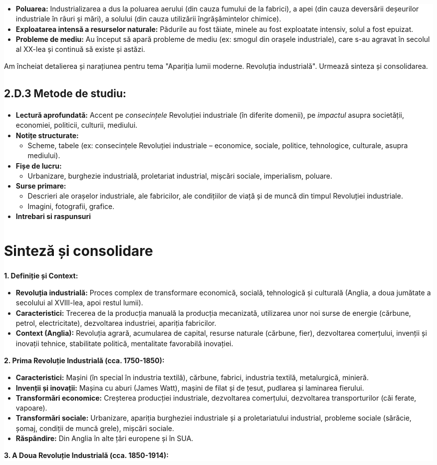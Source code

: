 *   **Poluarea:** Industrializarea a dus la poluarea aerului (din cauza fumului de la fabrici), a apei (din cauza deversării deșeurilor industriale în râuri și mări), a solului (din cauza utilizării îngrășămintelor chimice).
*   **Exploatarea intensă a resurselor naturale:** Pădurile au fost tăiate, minele au fost exploatate intensiv, solul a fost epuizat.
*   **Probleme de mediu:** Au început să apară probleme de mediu (ex: smogul din orașele industriale), care s-au agravat în secolul al XX-lea și continuă să existe și astăzi.

Am încheiat detalierea și narațiunea pentru tema "Apariția lumii moderne. Revoluția industrială". Urmează sinteza și consolidarea.


## 2.D.3 Metode de studiu:

*   **Lectură aprofundată:** Accent pe *consecințele* Revoluției industriale (în diferite domenii), pe *impactul* asupra societății, economiei, politicii, culturii, mediului.
*   **Notițe structurate:**
    *   Scheme, tabele (ex: consecințele Revoluției industriale – economice, sociale, politice, tehnologice, culturale, asupra mediului).
*   **Fișe de lucru:**
    *   Urbanizare, burghezie industrială, proletariat industrial, mișcări sociale, imperialism, poluare.
*   **Surse primare:**
    *   Descrieri ale orașelor industriale, ale fabricilor, ale condițiilor de viață și de muncă din timpul Revoluției industriale.
    *   Imagini, fotografii, grafice.
* **Intrebari si raspunsuri**

# Sinteză și consolidare

**1. Definiție și Context:**

*   **Revoluția industrială:** Proces complex de transformare economică, socială, tehnologică și culturală (Anglia, a doua jumătate a secolului al XVIII-lea, apoi restul lumii).
*   **Caracteristici:** Trecerea de la producția manuală la producția mecanizată, utilizarea unor noi surse de energie (cărbune, petrol, electricitate), dezvoltarea industriei, apariția fabricilor.
*   **Context (Anglia):** Revoluția agrară, acumularea de capital, resurse naturale (cărbune, fier), dezvoltarea comerțului, invenții și inovații tehnice, stabilitate politică, mentalitate favorabilă inovației.

**2. Prima Revoluție Industrială (cca. 1750-1850):**

*   **Caracteristici:** Mașini (în special în industria textilă), cărbune, fabrici, industria textilă, metalurgică, minieră.
*   **Invenții și inovații:** Mașina cu aburi (James Watt), mașini de filat și de țesut, pudlarea și laminarea fierului.
*   **Transformări economice:** Creșterea producției industriale, dezvoltarea comerțului, dezvoltarea transporturilor (căi ferate, vapoare).
*   **Transformări sociale:** Urbanizare, apariția burgheziei industriale și a proletariatului industrial, probleme sociale (sărăcie, șomaj, condiții de muncă grele), mișcări sociale.
*   **Răspândire:** Din Anglia în alte țări europene și în SUA.

**3. A Doua Revoluție Industrială (cca. 1850-1914):**
